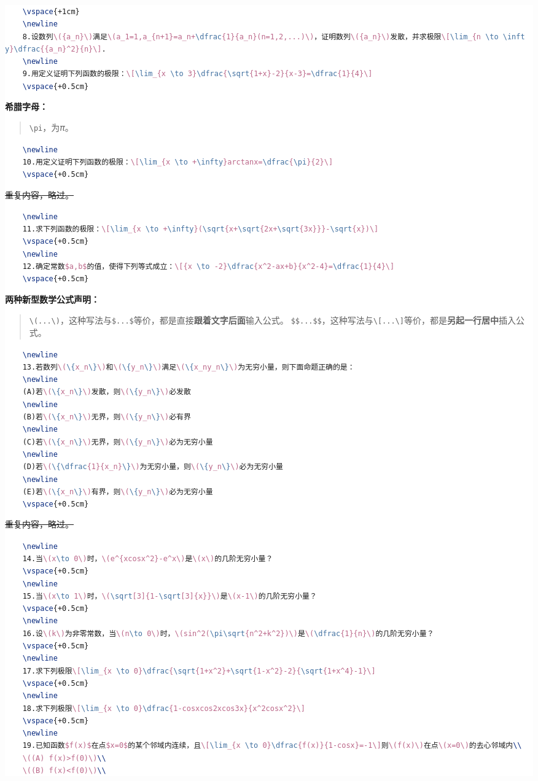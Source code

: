 ```LaTeX
	\vspace{+1cm}
	\newline
	8.设数列\({a_n}\)满足\(a_1=1,a_{n+1}=a_n+\dfrac{1}{a_n}(n=1,2,...)\)，证明数列\({a_n}\)发散，并求极限\[\lim_{n \to \infty}\dfrac{{a_n}^2}{n}\].
	\newline
	9.用定义证明下列函数的极限：\[\lim_{x \to 3}\dfrac{\sqrt{1+x}-2}{x-3}=\dfrac{1}{4}\]
	\vspace{+0.5cm}
```
**希腊字母：**
>`\pi`，为$\pi$。
```LaTeX
	\newline
	10.用定义证明下列函数的极限：\[\lim_{x \to +\infty}arctanx=\dfrac{\pi}{2}\]
	\vspace{+0.5cm}
```
~~重复内容，略过。~~ 
```LaTeX
	\newline
	11.求下列函数的极限：\[\lim_{x \to +\infty}(\sqrt{x+\sqrt{2x+\sqrt{3x}}}-\sqrt{x})\]
	\vspace{+0.5cm}
	\newline
	12.确定常数$a,b$的值，使得下列等式成立：\[{x \to -2}\dfrac{x^2-ax+b}{x^2-4}=\dfrac{1}{4}\]
	\vspace{+0.5cm}
```
**两种新型数学公式声明：**
>`\(...\)`，这种写法与`$...$`等价，都是直接**跟着文字后面**输入公式。
>`$$...$$`，这种写法与`\[...\]`等价，都是**另起一行居中**插入公式。
```LaTeX
	\newline
	13.若数列\(\{x_n\}\)和\(\{y_n\}\)满足\(\{x_ny_n\}\)为无穷小量，则下面命题正确的是：
	\newline
	(A)若\(\{x_n\}\)发散，则\(\{y_n\}\)必发散
	\newline
	(B)若\(\{x_n\}\)无界，则\(\{y_n\}\)必有界
	\newline
	(C)若\(\{x_n\}\)无界，则\(\{y_n\}\)必为无穷小量
	\newline
	(D)若\(\{\dfrac{1}{x_n}\}\)为无穷小量，则\(\{y_n\}\)必为无穷小量
	\newline
	(E)若\(\{x_n\}\)有界，则\(\{y_n\}\)必为无穷小量
	\vspace{+0.5cm}
```
~~重复内容，略过。~~ 
```LaTeX
	\newline
	14.当\(x\to 0\)时，\(e^{xcosx^2}-e^x\)是\(x\)的几阶无穷小量？
	\vspace{+0.5cm}
	\newline
	15.当\(x\to 1\)时，\(\sqrt[3]{1-\sqrt[3]{x}}\)是\(x-1\)的几阶无穷小量？
	\vspace{+0.5cm}
	\newline
	16.设\(k\)为非零常数，当\(n\to 0\)时，\(sin^2(\pi\sqrt{n^2+k^2})\)是\(\dfrac{1}{n}\)的几阶无穷小量？
	\vspace{+0.5cm}
	\newline
	17.求下列极限\[\lim_{x \to 0}\dfrac{\sqrt{1+x^2}+\sqrt{1-x^2}-2}{\sqrt{1+x^4}-1}\]
	\vspace{+0.5cm}
	\newline
	18.求下列极限\[\lim_{x \to 0}\dfrac{1-cosxcos2xcos3x}{x^2cosx^2}\]
	\vspace{+0.5cm}
	\newline
	19.已知函数$f(x)$在点$x=0$的某个邻域内连续，且\[\lim_{x \to 0}\dfrac{f(x)}{1-cosx}=-1\]则\(f(x)\)在点\(x=0\)的去心邻域内\\
	\((A) f(x)>f(0)\)\\
	\((B) f(x)<f(0)\)\\
```